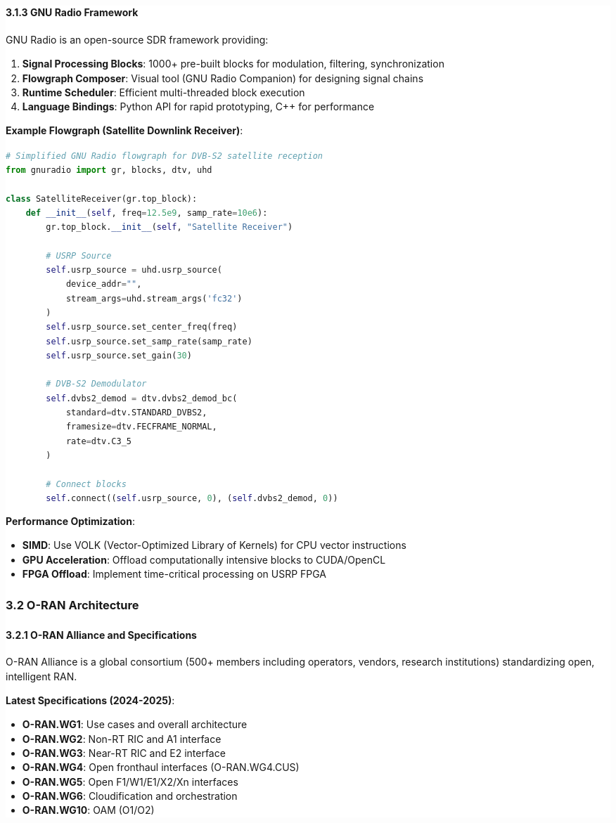 #### 3.1.3 GNU Radio Framework

GNU Radio is an open-source SDR framework providing:

1. **Signal Processing Blocks**: 1000+ pre-built blocks for modulation, filtering, synchronization
2. **Flowgraph Composer**: Visual tool (GNU Radio Companion) for designing signal chains
3. **Runtime Scheduler**: Efficient multi-threaded block execution
4. **Language Bindings**: Python API for rapid prototyping, C++ for performance

**Example Flowgraph (Satellite Downlink Receiver)**:
```python
# Simplified GNU Radio flowgraph for DVB-S2 satellite reception
from gnuradio import gr, blocks, dtv, uhd

class SatelliteReceiver(gr.top_block):
    def __init__(self, freq=12.5e9, samp_rate=10e6):
        gr.top_block.__init__(self, "Satellite Receiver")

        # USRP Source
        self.usrp_source = uhd.usrp_source(
            device_addr="",
            stream_args=uhd.stream_args('fc32')
        )
        self.usrp_source.set_center_freq(freq)
        self.usrp_source.set_samp_rate(samp_rate)
        self.usrp_source.set_gain(30)

        # DVB-S2 Demodulator
        self.dvbs2_demod = dtv.dvbs2_demod_bc(
            standard=dtv.STANDARD_DVBS2,
            framesize=dtv.FECFRAME_NORMAL,
            rate=dtv.C3_5
        )

        # Connect blocks
        self.connect((self.usrp_source, 0), (self.dvbs2_demod, 0))
```

**Performance Optimization**:
- **SIMD**: Use VOLK (Vector-Optimized Library of Kernels) for CPU vector instructions
- **GPU Acceleration**: Offload computationally intensive blocks to CUDA/OpenCL
- **FPGA Offload**: Implement time-critical processing on USRP FPGA

### 3.2 O-RAN Architecture

#### 3.2.1 O-RAN Alliance and Specifications

O-RAN Alliance is a global consortium (500+ members including operators, vendors, research institutions) standardizing open, intelligent RAN.

**Latest Specifications (2024-2025)**:
- **O-RAN.WG1**: Use cases and overall architecture
- **O-RAN.WG2**: Non-RT RIC and A1 interface
- **O-RAN.WG3**: Near-RT RIC and E2 interface
- **O-RAN.WG4**: Open fronthaul interfaces (O-RAN.WG4.CUS)
- **O-RAN.WG5**: Open F1/W1/E1/X2/Xn interfaces
- **O-RAN.WG6**: Cloudification and orchestration
- **O-RAN.WG10**: OAM (O1/O2)
